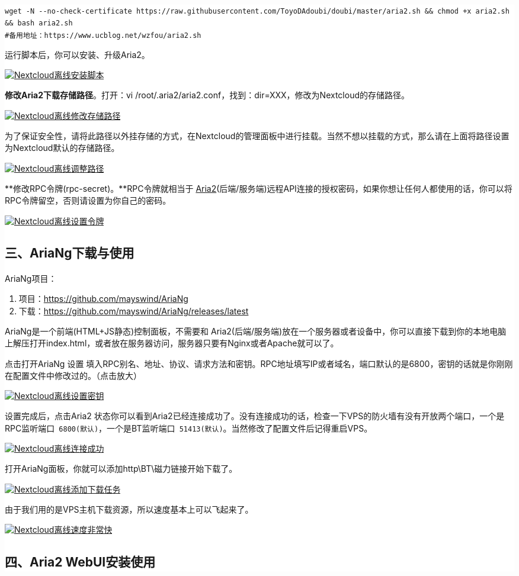 ```
wget -N --no-check-certificate https://raw.githubusercontent.com/ToyoDAdoubi/doubi/master/aria2.sh && chmod +x aria2.sh && bash aria2.sh
#备用地址：https://www.ucblog.net/wzfou/aria2.sh
```

运行脚本后，你可以安装、升级Aria2。

[![Nextcloud离线安装脚本](https://wzfou.cdn.bcebos.com/wp-content/uploads/2017/08/Aria2-nextcloud_01.gif)](https://wzfou.cdn.bcebos.com/wp-content/uploads/2017/08/Aria2-nextcloud_01.gif)

**修改Aria2下载存储路径**。打开：vi /root/.aria2/aria2.conf，找到：dir=XXX，修改为Nextcloud的存储路径。

[![Nextcloud离线修改存储路径](https://wzfou.cdn.bcebos.com/wp-content/uploads/2017/08/Aria2-nextcloud_03.gif)](https://wzfou.cdn.bcebos.com/wp-content/uploads/2017/08/Aria2-nextcloud_03.gif)

为了保证安全性，请将此路径以外挂存储的方式，在Nextcloud的管理面板中进行挂载。当然不想以挂载的方式，那么请在上面将路径设置为Nextcloud默认的存储路径。

[![Nextcloud离线调整路径](https://wzfou.cdn.bcebos.com/wp-content/uploads/2017/08/Aria2-nextcloud_02.gif)](https://wzfou.cdn.bcebos.com/wp-content/uploads/2017/08/Aria2-nextcloud_02.gif)

**修改RPC令牌(rpc-secret)。**RPC令牌就相当于 [Aria2](https://wzfou.com/tag/aria2/)(后端/服务端)远程API连接的授权密码，如果你想让任何人都使用的话，你可以将RPC令牌留空，否则请设置为你自己的密码。

[![Nextcloud离线设置令牌](https://wzfou.cdn.bcebos.com/wp-content/uploads/2017/08/Aria2-nextcloud_04.gif)](https://wzfou.cdn.bcebos.com/wp-content/uploads/2017/08/Aria2-nextcloud_04.gif)

## 三、AriaNg下载与使用

AriaNg项目：

1. 项目：https://github.com/mayswind/AriaNg
2. 下载：https://github.com/mayswind/AriaNg/releases/latest

AriaNg是一个前端(HTML+JS静态)控制面板，不需要和 Aria2(后端/服务端)放在一个服务器或者设备中，你可以直接下载到你的本地电脑上解压打开index.html，或者放在服务器访问，服务器只要有Nginx或者Apache就可以了。

点击打开AriaNg 设置 填入RPC别名、地址、协议、请求方法和密钥。RPC地址填写IP或者域名，端口默认的是6800，密钥的话就是你刚刚在配置文件中修改过的。（点击放大）

[![Nextcloud离线设置密钥](https://wzfou.cdn.bcebos.com/wp-content/uploads/2017/08/Aria2-nextcloud_05.gif)](https://wzfou.cdn.bcebos.com/wp-content/uploads/2017/08/Aria2-nextcloud_05.gif)

设置完成后，点击Aria2 状态你可以看到Aria2已经连接成功了。没有连接成功的话，检查一下VPS的防火墙有没有开放两个端口，一个是RPC监听端口` 6800(默认)`，一个是BT监听端口` 51413(默认)`。当然修改了配置文件后记得重启VPS。

[![Nextcloud离线连接成功](https://wzfou.cdn.bcebos.com/wp-content/uploads/2017/08/Aria2-nextcloud_05_1.gif)](https://wzfou.cdn.bcebos.com/wp-content/uploads/2017/08/Aria2-nextcloud_05_1.gif)

打开AriaNg面板，你就可以添加http\BT\磁力链接开始下载了。

[![Nextcloud离线添加下载任务](https://wzfou.cdn.bcebos.com/wp-content/uploads/2017/08/Aria2-nextcloud_07.gif)](https://wzfou.cdn.bcebos.com/wp-content/uploads/2017/08/Aria2-nextcloud_07.gif)

由于我们用的是VPS主机下载资源，所以速度基本上可以飞起来了。

[![Nextcloud离线速度非常快](https://wzfou.cdn.bcebos.com/wp-content/uploads/2017/08/Aria2-nextcloud_08.gif)](https://wzfou.cdn.bcebos.com/wp-content/uploads/2017/08/Aria2-nextcloud_08.gif)

## 四、Aria2 WebUI安装使用
